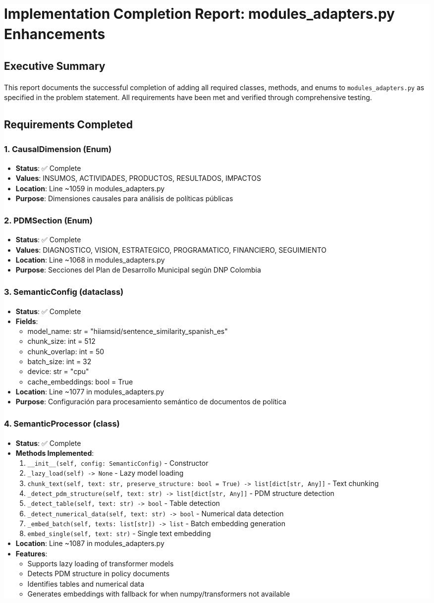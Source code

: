 # Implementation Completion Report: modules_adapters.py Enhancements

## Executive Summary

This report documents the successful completion of adding all required classes, methods, and enums to `modules_adapters.py` as specified in the problem statement. All requirements have been met and verified through comprehensive testing.

## Requirements Completed

### 1. CausalDimension (Enum)
- **Status**: ✅ Complete
- **Values**: INSUMOS, ACTIVIDADES, PRODUCTOS, RESULTADOS, IMPACTOS
- **Location**: Line ~1059 in modules_adapters.py
- **Purpose**: Dimensiones causales para análisis de políticas públicas

### 2. PDMSection (Enum)
- **Status**: ✅ Complete
- **Values**: DIAGNOSTICO, VISION, ESTRATEGICO, PROGRAMATICO, FINANCIERO, SEGUIMIENTO
- **Location**: Line ~1068 in modules_adapters.py
- **Purpose**: Secciones del Plan de Desarrollo Municipal según DNP Colombia

### 3. SemanticConfig (dataclass)
- **Status**: ✅ Complete
- **Fields**:
  - model_name: str = "hiiamsid/sentence_similarity_spanish_es"
  - chunk_size: int = 512
  - chunk_overlap: int = 50
  - batch_size: int = 32
  - device: str = "cpu"
  - cache_embeddings: bool = True
- **Location**: Line ~1077 in modules_adapters.py
- **Purpose**: Configuración para procesamiento semántico de documentos de política

### 4. SemanticProcessor (class)
- **Status**: ✅ Complete
- **Methods Implemented**:
  1. `__init__(self, config: SemanticConfig)` - Constructor
  2. `_lazy_load(self) -> None` - Lazy model loading
  3. `chunk_text(self, text: str, preserve_structure: bool = True) -> list[dict[str, Any]]` - Text chunking
  4. `_detect_pdm_structure(self, text: str) -> list[dict[str, Any]]` - PDM structure detection
  5. `_detect_table(self, text: str) -> bool` - Table detection
  6. `_detect_numerical_data(self, text: str) -> bool` - Numerical data detection
  7. `_embed_batch(self, texts: list[str]) -> list` - Batch embedding generation
  8. `embed_single(self, text: str)` - Single text embedding
- **Location**: Line ~1087 in modules_adapters.py
- **Features**:
  - Supports lazy loading of transformer models
  - Detects PDM structure in policy documents
  - Identifies tables and numerical data
  - Generates embeddings with fallback for when numpy/transformers not available
